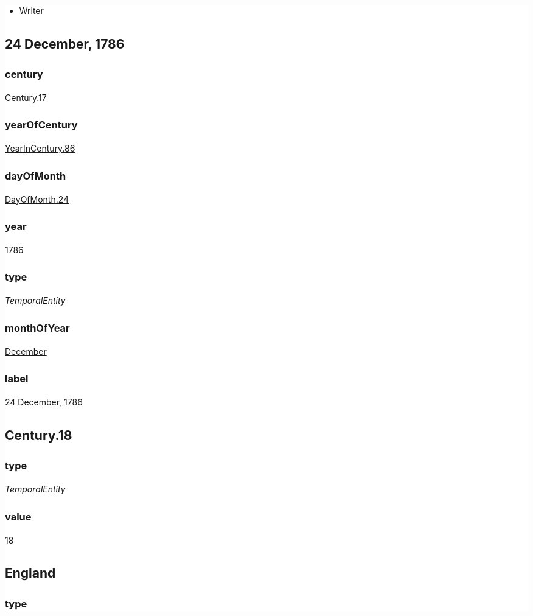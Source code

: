  - Writer

## 24 December, 1786

### century


[Century.17](#Century.17)

### yearOfCentury


[YearInCentury.86](#YearInCentury.86)

### dayOfMonth


[DayOfMonth.24](#DayOfMonth.24)

### year


1786

### type


*TemporalEntity*

### monthOfYear


[December](#December)

### label


24 December, 1786

## Century.18

### type


*TemporalEntity*

### value


18

## England

### type
